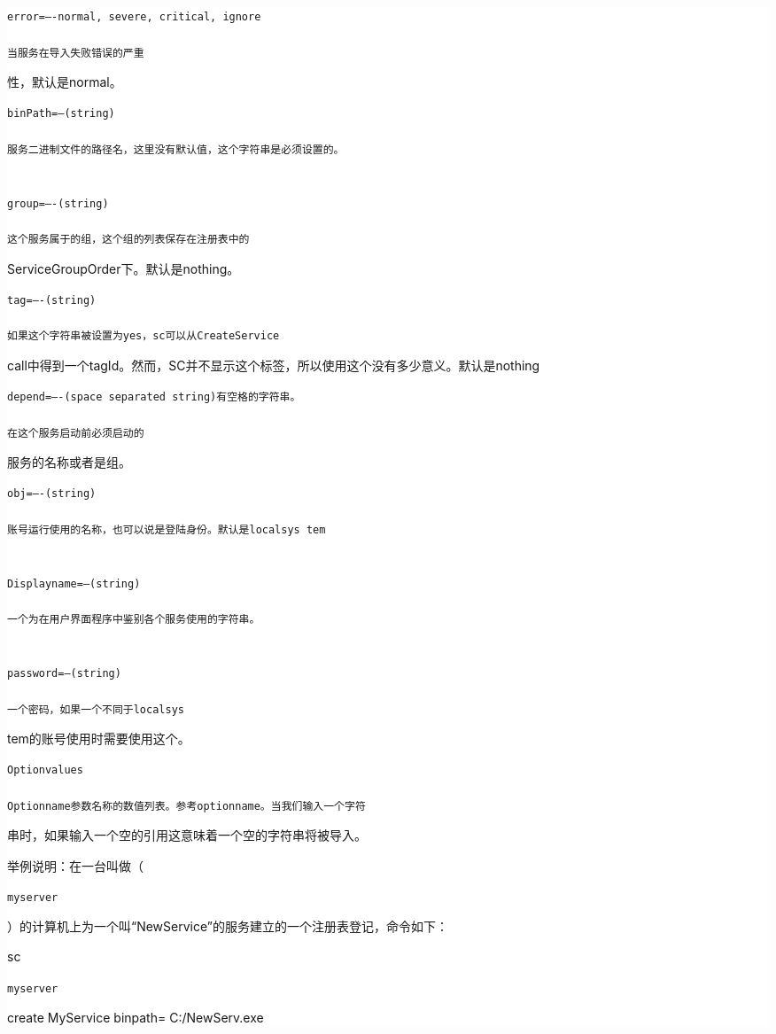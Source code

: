   
    error=—-normal, severe, critical, ignore
    
    当服务在导入失败错误的严重
性，默认是normal。
   
   
    binPath=–(string)
    
    服务二进制文件的路径名，这里没有默认值，这个字符串是必须设置的。
   
   
    group=—-(string)
    
    这个服务属于的组，这个组的列表保存在注册表中的
ServiceGroupOrder下。默认是nothing。
   
   
    tag=—-(string)
    
    如果这个字符串被设置为yes，sc可以从CreateService 
call中得到一个tagId。然而，SC并不显示这个标签，所以使用这个没有多少意义。默认是nothing
   
   
    depend=—-(space separated string)有空格的字符串。
    
    在这个服务启动前必须启动的
服务的名称或者是组。
   
   
    obj=—-(string)
    
    账号运行使用的名称，也可以说是登陆身份。默认是localsys tem
   
   
    Displayname=–(string)
    
    一个为在用户界面程序中鉴别各个服务使用的字符串。
   
   
    password=–(string)
    
    一个密码，如果一个不同于localsys 
tem的账号使用时需要使用这个。
   
   
    Optionvalues
    
    Optionname参数名称的数值列表。参考optionname。当我们输入一个字符
串时，如果输入一个空的引用这意味着一个空的字符串将被导入。
   
  
  
   举例说明：在一台叫做（
   
    myserver
   
   ）的计算机上为一个叫“NewService”的服务建立的一个注册表登记，命令如下：
  
  
   sc
   
    myserver
   
   create MyService binpath= C:/NewServ.exe
  
 


